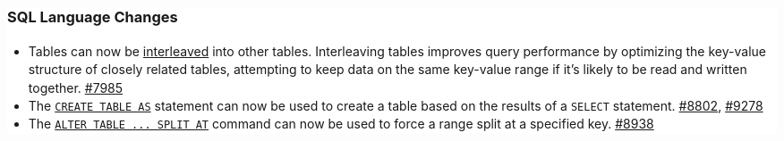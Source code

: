 <h3 id="beta-20161013-sql-language-changes">SQL Language Changes</h3>

- Tables can now be [interleaved](../v1.0/interleave-in-parent.html) into other tables. Interleaving tables improves query performance by optimizing the key-value structure of closely related tables, attempting to keep data on the same key-value range if it’s likely to be read and written together. [#7985](https://github.com/cockroachdb/cockroach/pull/7985)
- The [`CREATE TABLE AS`](../v1.0/create-table-as.html) statement can now be used to create a table based on the results of a `SELECT` statement. [#8802](https://github.com/cockroachdb/cockroach/pull/8802), [#9278](https://github.com/cockroachdb/cockroach/pull/9278)
- The [`ALTER TABLE ... SPLIT AT`](../v1.0/alter-table.html) command can now be used to force a range split at a specified key. [#8938](https://github.com/cockroachdb/cockroach/pull/8938)
